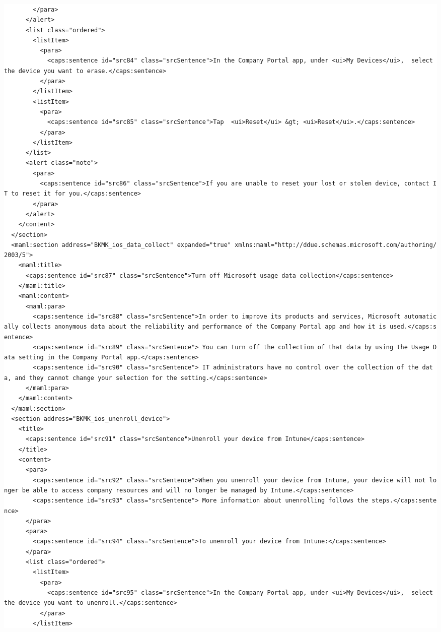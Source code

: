             </para>
          </alert>
          <list class="ordered">
            <listItem>
              <para>
                <caps:sentence id="src84" class="srcSentence">In the Company Portal app, under <ui>My Devices</ui>,  select the device you want to erase.</caps:sentence>
              </para>
            </listItem>
            <listItem>
              <para>
                <caps:sentence id="src85" class="srcSentence">Tap  <ui>Reset</ui> &gt; <ui>Reset</ui>.</caps:sentence>
              </para>
            </listItem>
          </list>
          <alert class="note">
            <para>
              <caps:sentence id="src86" class="srcSentence">If you are unable to reset your lost or stolen device, contact IT to reset it for you.</caps:sentence>
            </para>
          </alert>
        </content>
      </section>
      <maml:section address="BKMK_ios_data_collect" expanded="true" xmlns:maml="http://ddue.schemas.microsoft.com/authoring/2003/5">
        <maml:title>
          <caps:sentence id="src87" class="srcSentence">Turn off Microsoft usage data collection</caps:sentence>
        </maml:title>
        <maml:content>
          <maml:para>
            <caps:sentence id="src88" class="srcSentence">In order to improve its products and services, Microsoft automatically collects anonymous data about the reliability and performance of the Company Portal app and how it is used.</caps:sentence>
            <caps:sentence id="src89" class="srcSentence"> You can turn off the collection of that data by using the Usage Data setting in the Company Portal app.</caps:sentence>
            <caps:sentence id="src90" class="srcSentence"> IT administrators have no control over the collection of the data, and they cannot change your selection for the setting.</caps:sentence>
          </maml:para>
        </maml:content>
      </maml:section>
      <section address="BKMK_ios_unenroll_device">
        <title>
          <caps:sentence id="src91" class="srcSentence">Unenroll your device from Intune</caps:sentence>
        </title>
        <content>
          <para>
            <caps:sentence id="src92" class="srcSentence">When you unenroll your device from Intune, your device will not longer be able to access company resources and will no longer be managed by Intune.</caps:sentence>
            <caps:sentence id="src93" class="srcSentence"> More information about unenrolling follows the steps.</caps:sentence>
          </para>
          <para>
            <caps:sentence id="src94" class="srcSentence">To unenroll your device from Intune:</caps:sentence>
          </para>
          <list class="ordered">
            <listItem>
              <para>
                <caps:sentence id="src95" class="srcSentence">In the Company Portal app, under <ui>My Devices</ui>,  select the device you want to unenroll.</caps:sentence>
              </para>
            </listItem>